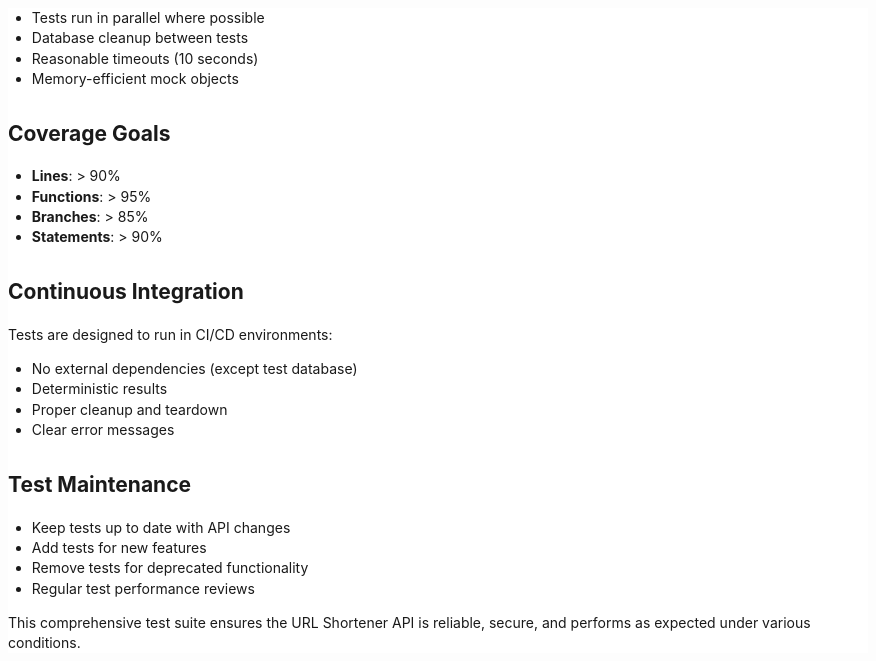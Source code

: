 -   Tests run in parallel where possible
-   Database cleanup between tests
-   Reasonable timeouts (10 seconds)
-   Memory-efficient mock objects

## Coverage Goals

-   **Lines**: > 90%
-   **Functions**: > 95%
-   **Branches**: > 85%
-   **Statements**: > 90%

## Continuous Integration

Tests are designed to run in CI/CD environments:

-   No external dependencies (except test database)
-   Deterministic results
-   Proper cleanup and teardown
-   Clear error messages

## Test Maintenance

-   Keep tests up to date with API changes
-   Add tests for new features
-   Remove tests for deprecated functionality
-   Regular test performance reviews

This comprehensive test suite ensures the URL Shortener API is reliable, secure, and performs as expected under various conditions.
